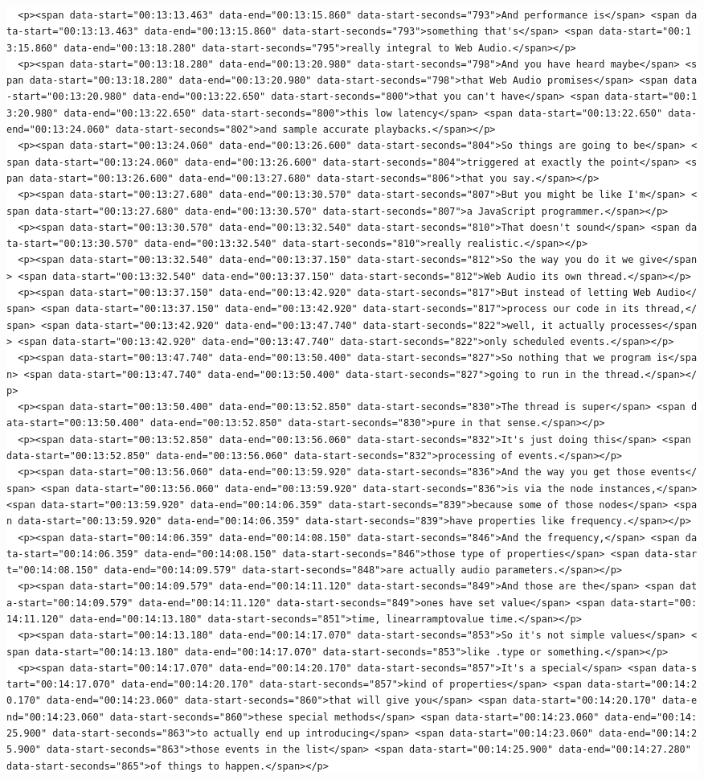       <p><span data-start="00:13:13.463" data-end="00:13:15.860" data-start-seconds="793">And performance is</span> <span data-start="00:13:13.463" data-end="00:13:15.860" data-start-seconds="793">something that's</span> <span data-start="00:13:15.860" data-end="00:13:18.280" data-start-seconds="795">really integral to Web Audio.</span></p>
      <p><span data-start="00:13:18.280" data-end="00:13:20.980" data-start-seconds="798">And you have heard maybe</span> <span data-start="00:13:18.280" data-end="00:13:20.980" data-start-seconds="798">that Web Audio promises</span> <span data-start="00:13:20.980" data-end="00:13:22.650" data-start-seconds="800">that you can't have</span> <span data-start="00:13:20.980" data-end="00:13:22.650" data-start-seconds="800">this low latency</span> <span data-start="00:13:22.650" data-end="00:13:24.060" data-start-seconds="802">and sample accurate playbacks.</span></p>
      <p><span data-start="00:13:24.060" data-end="00:13:26.600" data-start-seconds="804">So things are going to be</span> <span data-start="00:13:24.060" data-end="00:13:26.600" data-start-seconds="804">triggered at exactly the point</span> <span data-start="00:13:26.600" data-end="00:13:27.680" data-start-seconds="806">that you say.</span></p>
      <p><span data-start="00:13:27.680" data-end="00:13:30.570" data-start-seconds="807">But you might be like I'm</span> <span data-start="00:13:27.680" data-end="00:13:30.570" data-start-seconds="807">a JavaScript programmer.</span></p>
      <p><span data-start="00:13:30.570" data-end="00:13:32.540" data-start-seconds="810">That doesn't sound</span> <span data-start="00:13:30.570" data-end="00:13:32.540" data-start-seconds="810">really realistic.</span></p>
      <p><span data-start="00:13:32.540" data-end="00:13:37.150" data-start-seconds="812">So the way you do it we give</span> <span data-start="00:13:32.540" data-end="00:13:37.150" data-start-seconds="812">Web Audio its own thread.</span></p>
      <p><span data-start="00:13:37.150" data-end="00:13:42.920" data-start-seconds="817">But instead of letting Web Audio</span> <span data-start="00:13:37.150" data-end="00:13:42.920" data-start-seconds="817">process our code in its thread,</span> <span data-start="00:13:42.920" data-end="00:13:47.740" data-start-seconds="822">well, it actually processes</span> <span data-start="00:13:42.920" data-end="00:13:47.740" data-start-seconds="822">only scheduled events.</span></p>
      <p><span data-start="00:13:47.740" data-end="00:13:50.400" data-start-seconds="827">So nothing that we program is</span> <span data-start="00:13:47.740" data-end="00:13:50.400" data-start-seconds="827">going to run in the thread.</span></p>
      <p><span data-start="00:13:50.400" data-end="00:13:52.850" data-start-seconds="830">The thread is super</span> <span data-start="00:13:50.400" data-end="00:13:52.850" data-start-seconds="830">pure in that sense.</span></p>
      <p><span data-start="00:13:52.850" data-end="00:13:56.060" data-start-seconds="832">It's just doing this</span> <span data-start="00:13:52.850" data-end="00:13:56.060" data-start-seconds="832">processing of events.</span></p>
      <p><span data-start="00:13:56.060" data-end="00:13:59.920" data-start-seconds="836">And the way you get those events</span> <span data-start="00:13:56.060" data-end="00:13:59.920" data-start-seconds="836">is via the node instances,</span> <span data-start="00:13:59.920" data-end="00:14:06.359" data-start-seconds="839">because some of those nodes</span> <span data-start="00:13:59.920" data-end="00:14:06.359" data-start-seconds="839">have properties like frequency.</span></p>
      <p><span data-start="00:14:06.359" data-end="00:14:08.150" data-start-seconds="846">And the frequency,</span> <span data-start="00:14:06.359" data-end="00:14:08.150" data-start-seconds="846">those type of properties</span> <span data-start="00:14:08.150" data-end="00:14:09.579" data-start-seconds="848">are actually audio parameters.</span></p>
      <p><span data-start="00:14:09.579" data-end="00:14:11.120" data-start-seconds="849">And those are the</span> <span data-start="00:14:09.579" data-end="00:14:11.120" data-start-seconds="849">ones have set value</span> <span data-start="00:14:11.120" data-end="00:14:13.180" data-start-seconds="851">time, linearramptovalue time.</span></p>
      <p><span data-start="00:14:13.180" data-end="00:14:17.070" data-start-seconds="853">So it's not simple values</span> <span data-start="00:14:13.180" data-end="00:14:17.070" data-start-seconds="853">like .type or something.</span></p>
      <p><span data-start="00:14:17.070" data-end="00:14:20.170" data-start-seconds="857">It's a special</span> <span data-start="00:14:17.070" data-end="00:14:20.170" data-start-seconds="857">kind of properties</span> <span data-start="00:14:20.170" data-end="00:14:23.060" data-start-seconds="860">that will give you</span> <span data-start="00:14:20.170" data-end="00:14:23.060" data-start-seconds="860">these special methods</span> <span data-start="00:14:23.060" data-end="00:14:25.900" data-start-seconds="863">to actually end up introducing</span> <span data-start="00:14:23.060" data-end="00:14:25.900" data-start-seconds="863">those events in the list</span> <span data-start="00:14:25.900" data-end="00:14:27.280" data-start-seconds="865">of things to happen.</span></p>